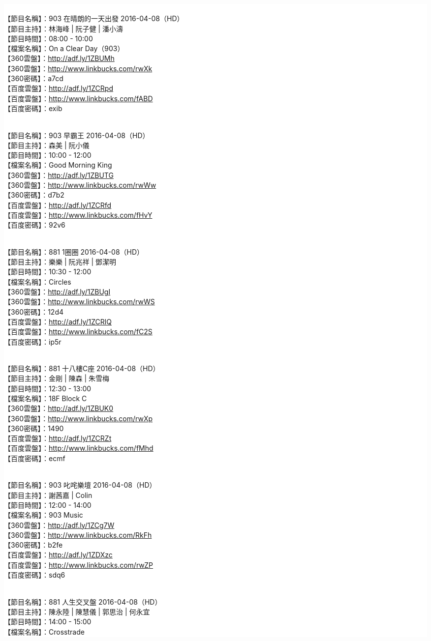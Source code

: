 <br>【節目名稱】：903 在晴朗的一天出發 2016-04-08（HD）
<br>【節目主持】：林海峰 | 阮子健 | 潘小濤
<br>【節目時間】：08:00 - 10:00
<br>【檔案名稱】：On a Clear Day（903）
<br>【360雲盤】：http://adf.ly/1ZBUMh
<br>【360雲盤】：http://www.linkbucks.com/rwXk
<br>【360密碼】：a7cd
<br>【百度雲盤】：http://adf.ly/1ZCRpd
<br>【百度雲盤】：http://www.linkbucks.com/fABD
<br>【百度密碼】：exib

<br>【節目名稱】：903 早霸王 2016-04-08（HD）
<br>【節目主持】：森美 | 阮小儀
<br>【節目時間】：10:00 - 12:00
<br>【檔案名稱】：Good Morning King
<br>【360雲盤】：http://adf.ly/1ZBUTG
<br>【360雲盤】：http://www.linkbucks.com/rwWw
<br>【360密碼】：d7b2
<br>【百度雲盤】：http://adf.ly/1ZCRfd
<br>【百度雲盤】：http://www.linkbucks.com/fHvY
<br>【百度密碼】：92v6

<br>【節目名稱】：881 1圈圈 2016-04-08（HD）
<br>【節目主持】：樂樂 | 阮兆祥 | 鄧潔明
<br>【節目時間】：10:30 - 12:00
<br>【檔案名稱】：Circles
<br>【360雲盤】：http://adf.ly/1ZBUgI
<br>【360雲盤】：http://www.linkbucks.com/rwWS
<br>【360密碼】：12d4
<br>【百度雲盤】：http://adf.ly/1ZCRlQ
<br>【百度雲盤】：http://www.linkbucks.com/fC2S
<br>【百度密碼】：ip5r

<br>【節目名稱】：881 十八樓C座 2016-04-08（HD）
<br>【節目主持】：金剛 | 陳森 | 朱雪梅
<br>【節目時間】：12:30 - 13:00
<br>【檔案名稱】：18F Block C
<br>【360雲盤】：http://adf.ly/1ZBUK0
<br>【360雲盤】：http://www.linkbucks.com/rwXp
<br>【360密碼】：1490
<br>【百度雲盤】：http://adf.ly/1ZCRZt
<br>【百度雲盤】：http://www.linkbucks.com/fMhd
<br>【百度密碼】：ecmf

<br>【節目名稱】：903 叱咤樂壇 2016-04-08（HD）
<br>【節目主持】：謝茜嘉 | Colin
<br>【節目時間】：12:00 - 14:00
<br>【檔案名稱】：903 Music
<br>【360雲盤】：http://adf.ly/1ZCg7W
<br>【360雲盤】：http://www.linkbucks.com/RkFh
<br>【360密碼】：b2fe
<br>【百度雲盤】：http://adf.ly/1ZDXzc
<br>【百度雲盤】：http://www.linkbucks.com/rwZP
<br>【百度密碼】：sdq6

<br>【節目名稱】：881 人生交叉盤 2016-04-08（HD）
<br>【節目主持】：陳永陸 | 陳慧儀 | 郭思治 | 何永宜
<br>【節目時間】：14:00 - 15:00
<br>【檔案名稱】：Crosstrade
